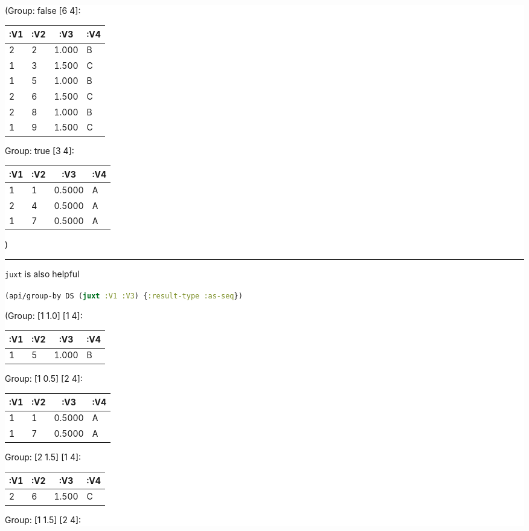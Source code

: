 (Group: false \[6 4\]:

| :V1 | :V2 | :V3   | :V4 |
|-----|-----|-------|-----|
| 2   | 2   | 1.000 | B   |
| 1   | 3   | 1.500 | C   |
| 1   | 5   | 1.000 | B   |
| 2   | 6   | 1.500 | C   |
| 2   | 8   | 1.000 | B   |
| 1   | 9   | 1.500 | C   |

Group: true \[3 4\]:

| :V1 | :V2 | :V3    | :V4 |
|-----|-----|--------|-----|
| 1   | 1   | 0.5000 | A   |
| 2   | 4   | 0.5000 | A   |
| 1   | 7   | 0.5000 | A   |

)

------------------------------------------------------------------------

`juxt` is also helpful

``` clojure
(api/group-by DS (juxt :V1 :V3) {:result-type :as-seq})
```

(Group: \[1 1.0\] \[1 4\]:

| :V1 | :V2 | :V3   | :V4 |
|-----|-----|-------|-----|
| 1   | 5   | 1.000 | B   |

Group: \[1 0.5\] \[2 4\]:

| :V1 | :V2 | :V3    | :V4 |
|-----|-----|--------|-----|
| 1   | 1   | 0.5000 | A   |
| 1   | 7   | 0.5000 | A   |

Group: \[2 1.5\] \[1 4\]:

| :V1 | :V2 | :V3   | :V4 |
|-----|-----|-------|-----|
| 2   | 6   | 1.500 | C   |

Group: \[1 1.5\] \[2 4\]:

